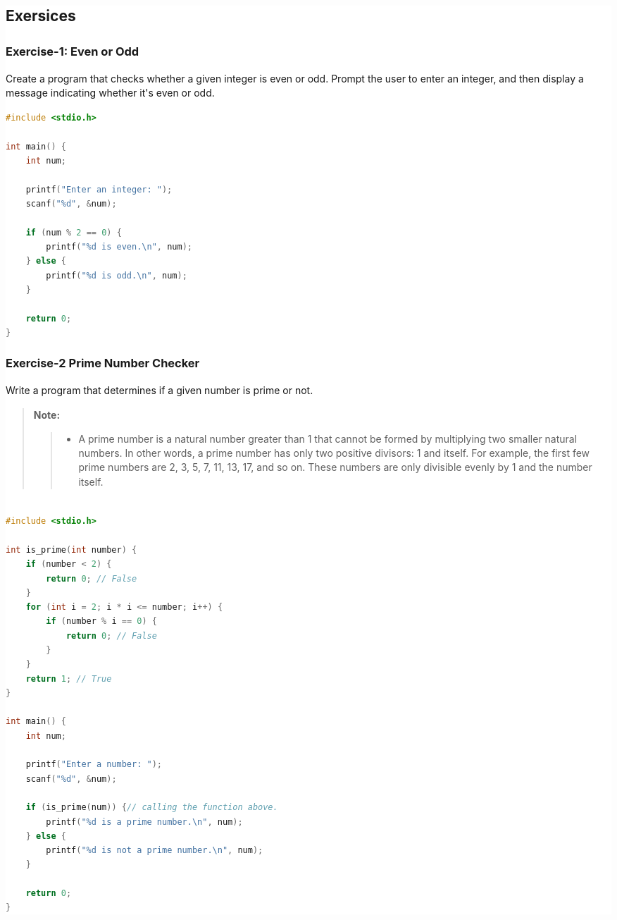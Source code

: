 ## Exersices

### Exercise-1: Even or Odd
Create a program that checks whether a given integer is even or odd. Prompt the user to enter an integer, and then display a message indicating whether it's even or odd.

```c
#include <stdio.h>

int main() {
    int num;

    printf("Enter an integer: ");
    scanf("%d", &num);

    if (num % 2 == 0) {
        printf("%d is even.\n", num);
    } else {
        printf("%d is odd.\n", num);
    }

    return 0;
}
```

### Exercise-2 Prime Number Checker
Write a program that determines if a given number is prime or not.

> **Note:**
>> - A prime number is a natural number greater than 1 that cannot be formed by multiplying two smaller natural numbers. In other words, a prime number has only two positive divisors: 1 and itself. For example, the first few prime numbers are 2, 3, 5, 7, 11, 13, 17, and so on. These numbers are only divisible evenly by 1 and the number itself.

```c

#include <stdio.h>

int is_prime(int number) {
    if (number < 2) {
        return 0; // False
    }
    for (int i = 2; i * i <= number; i++) {
        if (number % i == 0) {
            return 0; // False
        }
    }
    return 1; // True
}

int main() {
    int num;

    printf("Enter a number: ");
    scanf("%d", &num);

    if (is_prime(num)) {// calling the function above.
        printf("%d is a prime number.\n", num);
    } else {
        printf("%d is not a prime number.\n", num);
    }

    return 0; 
}
```